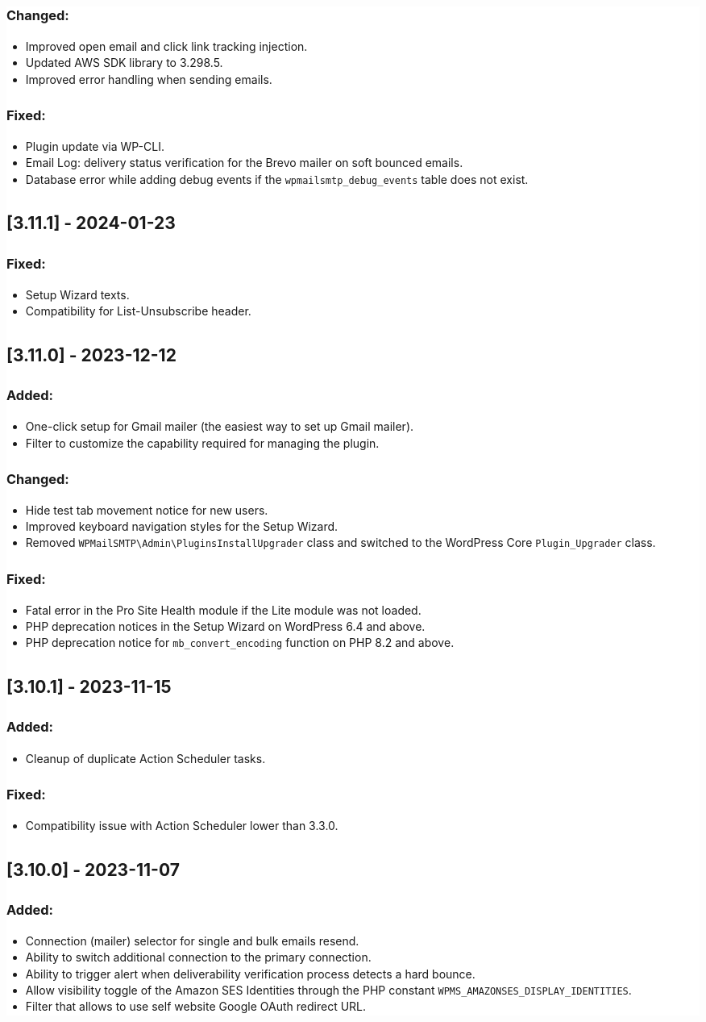 ### Changed:
- Improved open email and click link tracking injection.
- Updated AWS SDK library to 3.298.5.
- Improved error handling when sending emails.

### Fixed:
- Plugin update via WP-CLI.
- Email Log: delivery status verification for the Brevo mailer on soft bounced emails.
- Database error while adding debug events if the `wpmailsmtp_debug_events` table does not exist.

## [3.11.1] - 2024-01-23
### Fixed:
- Setup Wizard texts.
- Compatibility for List-Unsubscribe header.

## [3.11.0] - 2023-12-12
### Added:
- One-click setup for Gmail mailer (the easiest way to set up Gmail mailer).
- Filter to customize the capability required for managing the plugin.

### Changed:
- Hide test tab movement notice for new users.
- Improved keyboard navigation styles for the Setup Wizard.
- Removed `WPMailSMTP\Admin\PluginsInstallUpgrader` class and switched to the WordPress Core `Plugin_Upgrader` class.

### Fixed:
- Fatal error in the Pro Site Health module if the Lite module was not loaded.
- PHP deprecation notices in the Setup Wizard on WordPress 6.4 and above.
- PHP deprecation notice for `mb_convert_encoding` function on PHP 8.2 and above.

## [3.10.1] - 2023-11-15
### Added:
- Cleanup of duplicate Action Scheduler tasks.

### Fixed:
- Compatibility issue with Action Scheduler lower than 3.3.0.

## [3.10.0] - 2023-11-07
### Added:
- Connection (mailer) selector for single and bulk emails resend.
- Ability to switch additional connection to the primary connection.
- Ability to trigger alert when deliverability verification process detects a hard bounce.
- Allow visibility toggle of the Amazon SES Identities through the PHP constant `WPMS_AMAZONSES_DISPLAY_IDENTITIES`.
- Filter that allows to use self website Google OAuth redirect URL.
